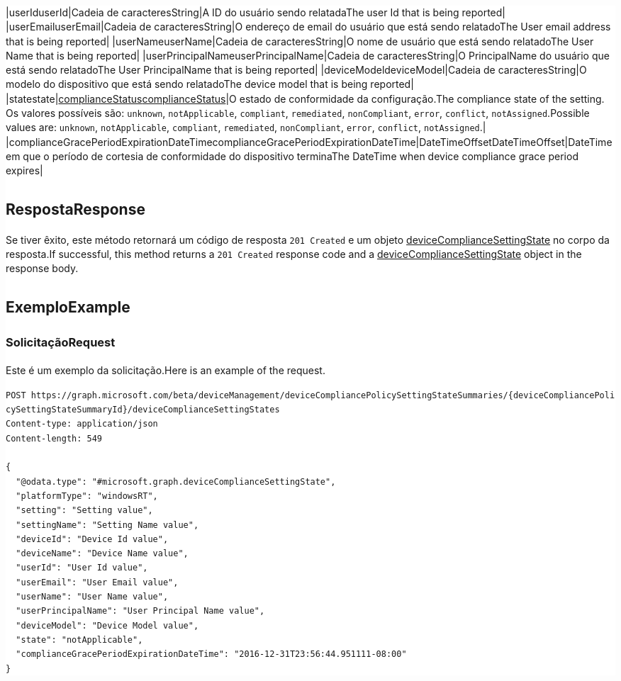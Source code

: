 |<span data-ttu-id="cfb13-152">userId</span><span class="sxs-lookup"><span data-stu-id="cfb13-152">userId</span></span>|<span data-ttu-id="cfb13-153">Cadeia de caracteres</span><span class="sxs-lookup"><span data-stu-id="cfb13-153">String</span></span>|<span data-ttu-id="cfb13-154">A ID do usuário sendo relatada</span><span class="sxs-lookup"><span data-stu-id="cfb13-154">The user Id that is being reported</span></span>|
|<span data-ttu-id="cfb13-155">userEmail</span><span class="sxs-lookup"><span data-stu-id="cfb13-155">userEmail</span></span>|<span data-ttu-id="cfb13-156">Cadeia de caracteres</span><span class="sxs-lookup"><span data-stu-id="cfb13-156">String</span></span>|<span data-ttu-id="cfb13-157">O endereço de email do usuário que está sendo relatado</span><span class="sxs-lookup"><span data-stu-id="cfb13-157">The User email address that is being reported</span></span>|
|<span data-ttu-id="cfb13-158">userName</span><span class="sxs-lookup"><span data-stu-id="cfb13-158">userName</span></span>|<span data-ttu-id="cfb13-159">Cadeia de caracteres</span><span class="sxs-lookup"><span data-stu-id="cfb13-159">String</span></span>|<span data-ttu-id="cfb13-160">O nome de usuário que está sendo relatado</span><span class="sxs-lookup"><span data-stu-id="cfb13-160">The User Name that is being reported</span></span>|
|<span data-ttu-id="cfb13-161">userPrincipalName</span><span class="sxs-lookup"><span data-stu-id="cfb13-161">userPrincipalName</span></span>|<span data-ttu-id="cfb13-162">Cadeia de caracteres</span><span class="sxs-lookup"><span data-stu-id="cfb13-162">String</span></span>|<span data-ttu-id="cfb13-163">O PrincipalName do usuário que está sendo relatado</span><span class="sxs-lookup"><span data-stu-id="cfb13-163">The User PrincipalName that is being reported</span></span>|
|<span data-ttu-id="cfb13-164">deviceModel</span><span class="sxs-lookup"><span data-stu-id="cfb13-164">deviceModel</span></span>|<span data-ttu-id="cfb13-165">Cadeia de caracteres</span><span class="sxs-lookup"><span data-stu-id="cfb13-165">String</span></span>|<span data-ttu-id="cfb13-166">O modelo do dispositivo que está sendo relatado</span><span class="sxs-lookup"><span data-stu-id="cfb13-166">The device model that is being reported</span></span>|
|<span data-ttu-id="cfb13-167">state</span><span class="sxs-lookup"><span data-stu-id="cfb13-167">state</span></span>|[<span data-ttu-id="cfb13-168">complianceStatus</span><span class="sxs-lookup"><span data-stu-id="cfb13-168">complianceStatus</span></span>](../resources/intune-shared-compliancestatus.md)|<span data-ttu-id="cfb13-169">O estado de conformidade da configuração.</span><span class="sxs-lookup"><span data-stu-id="cfb13-169">The compliance state of the setting.</span></span> <span data-ttu-id="cfb13-170">Os valores possíveis são: `unknown`, `notApplicable`, `compliant`, `remediated`, `nonCompliant`, `error`, `conflict`, `notAssigned`.</span><span class="sxs-lookup"><span data-stu-id="cfb13-170">Possible values are: `unknown`, `notApplicable`, `compliant`, `remediated`, `nonCompliant`, `error`, `conflict`, `notAssigned`.</span></span>|
|<span data-ttu-id="cfb13-171">complianceGracePeriodExpirationDateTime</span><span class="sxs-lookup"><span data-stu-id="cfb13-171">complianceGracePeriodExpirationDateTime</span></span>|<span data-ttu-id="cfb13-172">DateTimeOffset</span><span class="sxs-lookup"><span data-stu-id="cfb13-172">DateTimeOffset</span></span>|<span data-ttu-id="cfb13-173">DateTime em que o período de cortesia de conformidade do dispositivo termina</span><span class="sxs-lookup"><span data-stu-id="cfb13-173">The DateTime when device compliance grace period expires</span></span>|



## <a name="response"></a><span data-ttu-id="cfb13-174">Resposta</span><span class="sxs-lookup"><span data-stu-id="cfb13-174">Response</span></span>
<span data-ttu-id="cfb13-175">Se tiver êxito, este método retornará um código de resposta `201 Created` e um objeto [deviceComplianceSettingState](../resources/intune-deviceconfig-devicecompliancesettingstate.md) no corpo da resposta.</span><span class="sxs-lookup"><span data-stu-id="cfb13-175">If successful, this method returns a `201 Created` response code and a [deviceComplianceSettingState](../resources/intune-deviceconfig-devicecompliancesettingstate.md) object in the response body.</span></span>

## <a name="example"></a><span data-ttu-id="cfb13-176">Exemplo</span><span class="sxs-lookup"><span data-stu-id="cfb13-176">Example</span></span>

### <a name="request"></a><span data-ttu-id="cfb13-177">Solicitação</span><span class="sxs-lookup"><span data-stu-id="cfb13-177">Request</span></span>
<span data-ttu-id="cfb13-178">Este é um exemplo da solicitação.</span><span class="sxs-lookup"><span data-stu-id="cfb13-178">Here is an example of the request.</span></span>
``` http
POST https://graph.microsoft.com/beta/deviceManagement/deviceCompliancePolicySettingStateSummaries/{deviceCompliancePolicySettingStateSummaryId}/deviceComplianceSettingStates
Content-type: application/json
Content-length: 549

{
  "@odata.type": "#microsoft.graph.deviceComplianceSettingState",
  "platformType": "windowsRT",
  "setting": "Setting value",
  "settingName": "Setting Name value",
  "deviceId": "Device Id value",
  "deviceName": "Device Name value",
  "userId": "User Id value",
  "userEmail": "User Email value",
  "userName": "User Name value",
  "userPrincipalName": "User Principal Name value",
  "deviceModel": "Device Model value",
  "state": "notApplicable",
  "complianceGracePeriodExpirationDateTime": "2016-12-31T23:56:44.951111-08:00"
}
```
